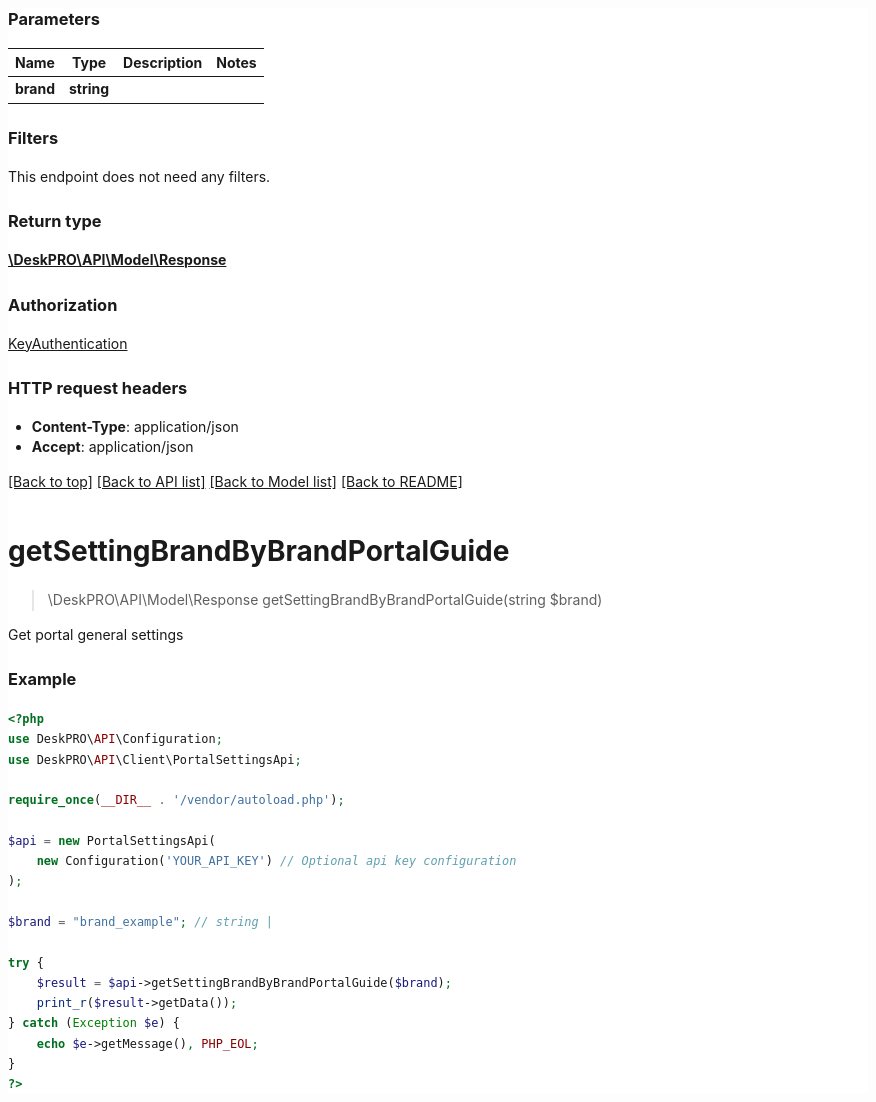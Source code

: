 ### Parameters


Name | Type | Description  | Notes
------------- | ------------- | ------------- | -------------
 **brand** | **string**|  |

### Filters
This endpoint does not need any filters.


### Return type

[**\DeskPRO\API\Model\Response**](../Model/Response.md)

### Authorization

[KeyAuthentication](../../README.md#KeyAuthentication)

### HTTP request headers

 - **Content-Type**: application/json
 - **Accept**: application/json

[[Back to top]](#) [[Back to API list]](../../README.md#documentation-for-api-endpoints) [[Back to Model list]](../../README.md#documentation-for-models) [[Back to README]](../../README.md)

# **getSettingBrandByBrandPortalGuide**
> \DeskPRO\API\Model\Response getSettingBrandByBrandPortalGuide(string $brand)



Get portal general settings

### Example
```php
<?php
use DeskPRO\API\Configuration;
use DeskPRO\API\Client\PortalSettingsApi;

require_once(__DIR__ . '/vendor/autoload.php');

$api = new PortalSettingsApi(
    new Configuration('YOUR_API_KEY') // Optional api key configuration
);

$brand = "brand_example"; // string | 

try {
    $result = $api->getSettingBrandByBrandPortalGuide($brand);
    print_r($result->getData());
} catch (Exception $e) {
    echo $e->getMessage(), PHP_EOL;
}
?>
```
